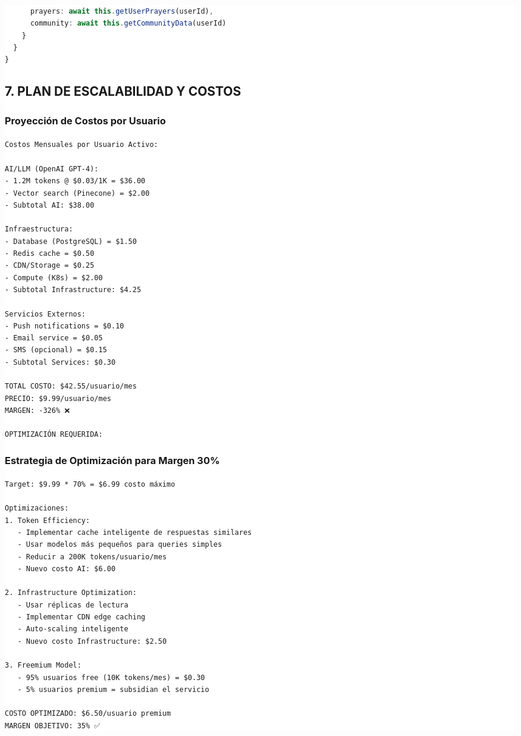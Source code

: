 ```typescript
      prayers: await this.getUserPrayers(userId),
      community: await this.getCommunityData(userId)
    }
  }
}
```

## 7. PLAN DE ESCALABILIDAD Y COSTOS

### Proyección de Costos por Usuario
```
Costos Mensuales por Usuario Activo:

AI/LLM (OpenAI GPT-4):
- 1.2M tokens @ $0.03/1K = $36.00
- Vector search (Pinecone) = $2.00
- Subtotal AI: $38.00

Infraestructura:
- Database (PostgreSQL) = $1.50
- Redis cache = $0.50
- CDN/Storage = $0.25
- Compute (K8s) = $2.00
- Subtotal Infrastructure: $4.25

Servicios Externos:
- Push notifications = $0.10
- Email service = $0.05
- SMS (opcional) = $0.15
- Subtotal Services: $0.30

TOTAL COSTO: $42.55/usuario/mes
PRECIO: $9.99/usuario/mes
MARGEN: -326% ❌

OPTIMIZACIÓN REQUERIDA:
```

### Estrategia de Optimización para Margen 30%
```
Target: $9.99 * 70% = $6.99 costo máximo

Optimizaciones:
1. Token Efficiency:
   - Implementar cache inteligente de respuestas similares
   - Usar modelos más pequeños para queries simples
   - Reducir a 200K tokens/usuario/mes
   - Nuevo costo AI: $6.00

2. Infrastructure Optimization:
   - Usar réplicas de lectura
   - Implementar CDN edge caching
   - Auto-scaling inteligente
   - Nuevo costo Infrastructure: $2.50

3. Freemium Model:
   - 95% usuarios free (10K tokens/mes) = $0.30
   - 5% usuarios premium = subsidian el servicio
   
COSTO OPTIMIZADO: $6.50/usuario premium
MARGEN OBJETIVO: 35% ✅
```
